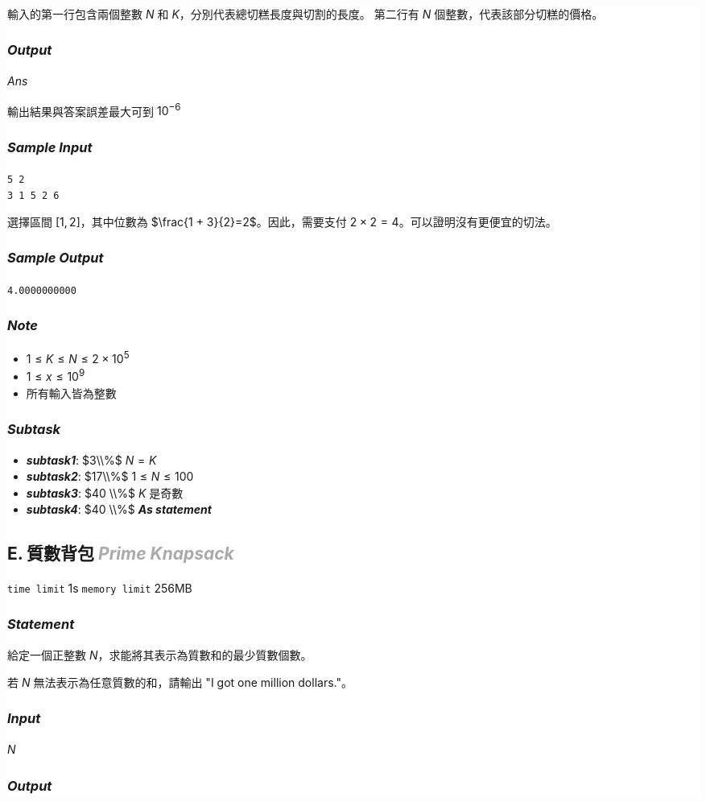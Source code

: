 輸入的第一行包含兩個整數 $N$ 和 $K$，分別代表總切糕長度與切割的長度。
第二行有 $N$ 個整數，代表該部分切糕的價格。

### ***Output***
$Ans$

輸出結果與答案誤差最大可到 $10^{-6}$

<div class = 'page' />

### ***Sample Input***
```
5 2
3 1 5 2 6
```
選擇區間 $[1, 2]$，其中位數為 $\frac{1 + 3}{2}=2$。因此，需要支付 $2 \times 2 = 4$。可以證明沒有更便宜的切法。

### ***Sample Output***
```
4.0000000000
```


### ***Note***
* $1 \leq K \leq N \leq 2\times10^5$
* $1 \leq x \leq 10^9$
* 所有輸入皆為整數

### ***Subtask***
- ***subtask1***: $3\\%$ $N = K$
- ***subtask2***: $17\\%$ $1 \leq N \leq 100$
- ***subtask3***: $40 \\%$ $K$ 是奇數
- ***subtask4***: $40 \\%$ ***As statement***

<div class = 'page' />

## **E. 質數背包** ***<font color = '#AAAAAA'> Prime Knapsack </font>***

`time limit` 1s
`memory limit` 256MB

### ***Statement***

給定一個正整數 $N$，求能將其表示為質數和的最少質數個數。

若 $N$ 無法表示為任意質數的和，請輸出 "I got one million dollars."。

### ***Input***

$N$

### ***Output***
